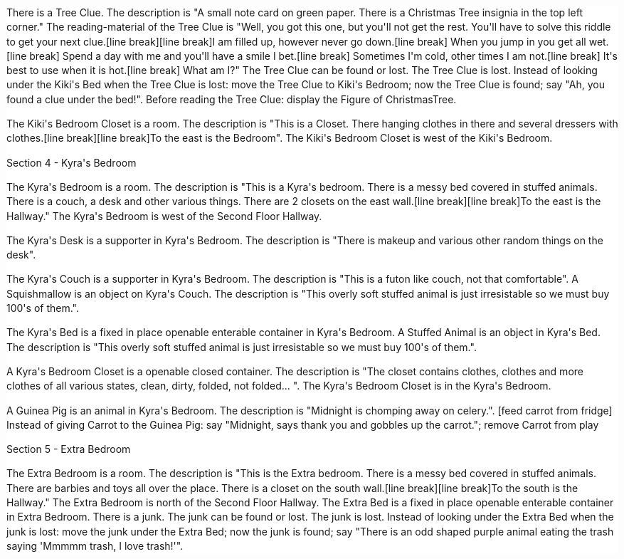 There is a Tree Clue.  The description is "A small note card on green paper.  There is a Christmas Tree insignia in the top left corner."
The reading-material of the Tree Clue is "Well, you got this one, but you'll not get the rest.  You'll have to solve this riddle to get your next clue.[line break][line break]I am filled up, however never go down.[line break]
When you jump in you get all wet.[line break]
Spend a day with me and you'll have a smile I bet.[line break]
Sometimes I'm cold, other times I am not.[line break]
It's best to use when it is hot.[line break]
What am I?"
The Tree Clue can be found or lost.  The Tree Clue is lost.
Instead of looking under the Kiki's Bed when the Tree Clue is lost:
    move the Tree Clue to Kiki's Bedroom;
    now the Tree Clue is found;
    say "Ah, you found a clue under the bed!".
Before reading the Tree Clue:
	display the Figure of ChristmasTree.


The Kiki's Bedroom Closet is a room.  The description is "This is a Closet.  There hanging clothes in there and several dressers with clothes.[line break][line break]To the east is the Bedroom".
The Kiki's Bedroom Closet is west of the Kiki's Bedroom.

Section 4 - Kyra's Bedroom

The Kyra's Bedroom is a room.  The description is "This is a Kyra's bedroom.  There is a messy bed covered in stuffed animals.  There is a couch, a desk and other various things.  There are 2 closets on the east wall.[line break][line break]To the east is the Hallway."
The Kyra's Bedroom is west of the Second Floor Hallway.

The Kyra's Desk is a supporter in Kyra's Bedroom.  The description is "There is makeup and various other random things on the desk".

The Kyra's Couch is a supporter in Kyra's Bedroom.  The description is "This is a futon like couch, not that comfortable".
A Squishmallow is an object on Kyra's Couch.  The description is "This overly soft stuffed animal is just irresistable so we must buy 100's of them.".

The Kyra's Bed is a fixed in place openable enterable container in Kyra's Bedroom.
A Stuffed Animal is an object in Kyra's Bed.  The description is "This overly soft stuffed animal is just irresistable so we must buy 100's of them.".

A Kyra's Bedroom Closet is a openable closed container.  The description is "The closet contains clothes, clothes and more clothes of all various states, clean, dirty, folded, not folded... ".
The Kyra's Bedroom Closet is in the Kyra's Bedroom.

A Guinea Pig is an animal in Kyra's Bedroom. The description is "Midnight is chomping away on celery.".
[feed carrot from fridge]
Instead of giving Carrot to the Guinea Pig: say "Midnight, says thank you and gobbles up the carrot."; remove Carrot from play


Section 5 - Extra Bedroom

The Extra Bedroom is a room.  The description is "This is the Extra bedroom.  There is a messy bed covered in stuffed animals.  There are barbies and toys all over the place.  There is a closet on the south wall.[line break][line break]To the south is the Hallway."
The Extra Bedroom is north of the Second Floor Hallway.
The Extra Bed is a fixed in place openable enterable container in Extra Bedroom.
There is a junk. The junk can be found or lost. The junk is lost.
Instead of looking under the Extra Bed when the junk is lost:
    move the junk under the Extra Bed;
    now the junk is found;
    say "There is an odd shaped purple animal eating the trash saying 'Mmmmm trash, I love trash!'".

